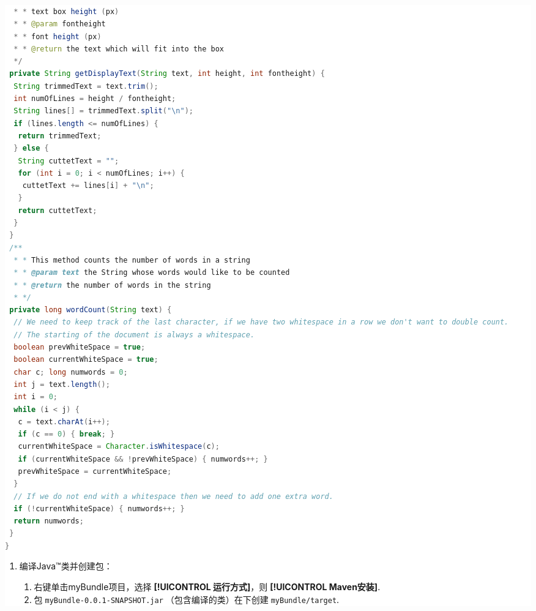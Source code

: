    ```java
     * * text box height (px)
     * * @param fontheight
     * * font height (px) 
     * * @return the text which will fit into the box 
     */ 
    private String getDisplayText(String text, int height, int fontheight) { 
     String trimmedText = text.trim(); 
     int numOfLines = height / fontheight; 
     String lines[] = trimmedText.split("\n"); 
     if (lines.length <= numOfLines) { 
      return trimmedText; 
     } else { 
      String cuttetText = ""; 
      for (int i = 0; i < numOfLines; i++) { 
       cuttetText += lines[i] + "\n"; 
      } 
      return cuttetText; 
     } 
    } 
    /**
     * * This method counts the number of words in a string 
     * * @param text the String whose words would like to be counted
     * * @return the number of words in the string
     * */ 
    private long wordCount(String text) { 
     // We need to keep track of the last character, if we have two whitespace in a row we don't want to double count.
     // The starting of the document is always a whitespace.
     boolean prevWhiteSpace = true; 
     boolean currentWhiteSpace = true; 
     char c; long numwords = 0; 
     int j = text.length(); 
     int i = 0; 
     while (i < j) { 
      c = text.charAt(i++); 
      if (c == 0) { break; } 
      currentWhiteSpace = Character.isWhitespace(c); 
      if (currentWhiteSpace && !prevWhiteSpace) { numwords++; } 
      prevWhiteSpace = currentWhiteSpace; 
     } 
     // If we do not end with a whitespace then we need to add one extra word.
     if (!currentWhiteSpace) { numwords++; } 
     return numwords; 
    } 
   }
   ```

1. 编译Java™类并创建包：

   1. 右键单击myBundle项目，选择 **[!UICONTROL 运行方式]**，则 **[!UICONTROL Maven安装]**.
   1. 包 `myBundle-0.0.1-SNAPSHOT.jar` （包含编译的类）在下创建 `myBundle/target`.

